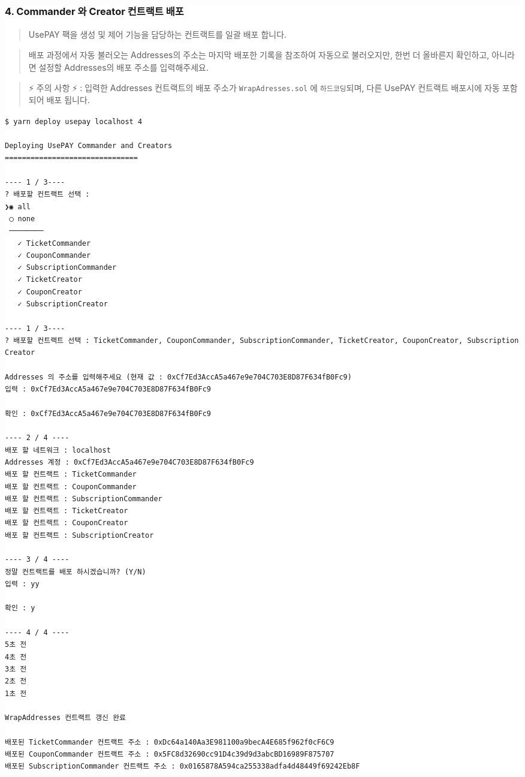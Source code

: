 ### 4. Commander 와 Creator 컨트랙트 배포

> UsePAY 팩을 생성 및 제어 기능을 담당하는 컨트랙트를 일괄 배포 합니다. 

> 배포 과정에서 자동 불러오는 Addresses의 주소는 마지막 배포한 기록을 참조하여 자동으로 불러오지만, 한번 더 올바른지 확인하고, 아니라면 설정할 Addresses의 배포 주소를 입력해주세요. 

> ⚡️ 주의 사항 ⚡️ : 입력한 Addresses 컨트랙트의 배포 주소가 `WrapAdresses.sol` 에 `하드코딩`되며, 다른 UsePAY 컨트랙트 배포시에 자동 포함되어 배포 됩니다. 

```shell
$ yarn deploy usepay localhost 4

Deploying UsePAY Commander and Creators
===============================

---- 1 / 3----
? 배포할 컨트랙트 선택 :
❯◉ all
 ◯ none
 ────────
   ✓ TicketCommander
   ✓ CouponCommander
   ✓ SubscriptionCommander
   ✓ TicketCreator
   ✓ CouponCreator
   ✓ SubscriptionCreator

---- 1 / 3----
? 배포할 컨트랙트 선택 : TicketCommander, CouponCommander, SubscriptionCommander, TicketCreator, CouponCreator, SubscriptionCreator

Addresses 의 주소를 입력해주세요 (현재 값 : 0xCf7Ed3AccA5a467e9e704C703E8D87F634fB0Fc9)
입력 : 0xCf7Ed3AccA5a467e9e704C703E8D87F634fB0Fc9

확인 : 0xCf7Ed3AccA5a467e9e704C703E8D87F634fB0Fc9

---- 2 / 4 ----
배포 할 네트워크 : localhost
Addresses 계정 : 0xCf7Ed3AccA5a467e9e704C703E8D87F634fB0Fc9
배포 할 컨트랙트 : TicketCommander
배포 할 컨트랙트 : CouponCommander
배포 할 컨트랙트 : SubscriptionCommander
배포 할 컨트랙트 : TicketCreator
배포 할 컨트랙트 : CouponCreator
배포 할 컨트랙트 : SubscriptionCreator

---- 3 / 4 ----
정말 컨트랙트를 배포 하시겠습니까? (Y/N)
입력 : yy

확인 : y

---- 4 / 4 ----
5초 전
4초 전
3초 전
2초 전
1초 전

WrapAddresses 컨트랙트 갱신 완료

배포된 TicketCommander 컨트랙트 주소 : 0xDc64a140Aa3E981100a9becA4E685f962f0cF6C9
배포된 CouponCommander 컨트랙트 주소 : 0x5FC8d32690cc91D4c39d9d3abcBD16989F875707
배포된 SubscriptionCommander 컨트랙트 주소 : 0x0165878A594ca255338adfa4d48449f69242Eb8F
```